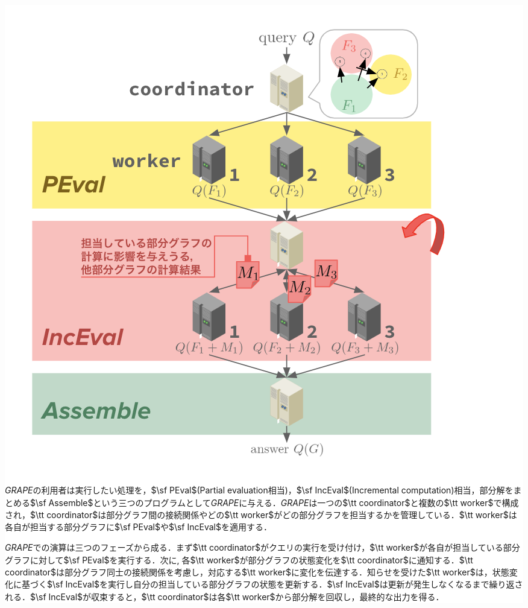 ![図3. $GRAPE$](grape.png)

$GRAPE$の利用者は実行したい処理を，$\sf PEval$(Partial evaluation相当)，$\sf IncEval$(Incremental computation)相当，部分解をまとめる$\sf Assemble$という三つのプログラムとして$GRAPE$に与える．$GRAPE$は一つの$\tt coordinator$と複数の$\tt worker$で構成され，$\tt coordinator$は部分グラフ間の接続関係やどの$\tt worker$がどの部分グラフを担当するかを管理している．$\tt worker$は各自が担当する部分グラフに$\sf PEval$や$\sf IncEval$を適用する．

$GRAPE$での演算は三つのフェーズから成る．まず$\tt coordinator$がクエリの実行を受け付け，$\tt worker$が各自が担当している部分グラフに対して$\sf PEval$を実行する．次に,
各$\tt worker$が部分グラフの状態変化を$\tt coordinator$に通知する．$\tt coordinator$は部分グラフ同士の接続関係を考慮し，対応する$\tt worker$に変化を伝達する．知らせを受けた$\tt worker$は，状態変化に基づく$\sf IncEval$を実行し自分の担当している部分グラフの状態を更新する．$\sf IncEval$は更新が発生しなくなるまで繰り返される．$\sf IncEval$が収束すると，$\tt coordinator$は各$\tt worker$から部分解を回収し，最終的な出力を得る．

